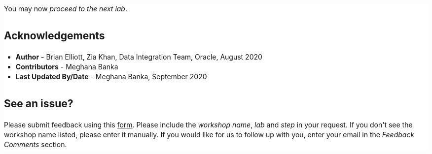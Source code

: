 You may now *proceed to the next lab*.

## Acknowledgements
* **Author** - Brian Elliott, Zia Khan, Data Integration Team, Oracle, August 2020
* **Contributors** - Meghana Banka
* **Last Updated By/Date** - Meghana Banka, September 2020


## See an issue?
Please submit feedback using this [form](https://apexapps.oracle.com/pls/apex/f?p=133:1:::::P1_FEEDBACK:1). Please include the *workshop name*, *lab* and *step* in your request.  If you don't see the workshop name listed, please enter it manually. If you would like for us to follow up with you, enter your email in the *Feedback Comments* section.
